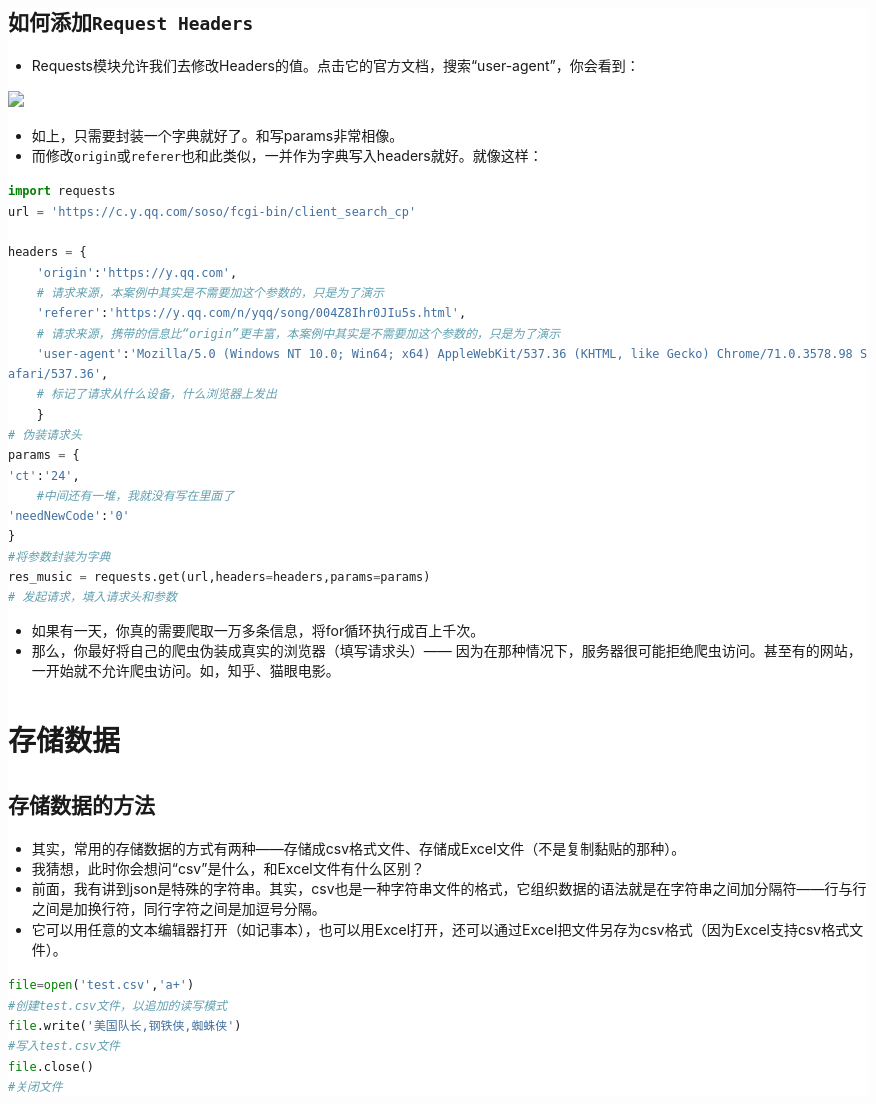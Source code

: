 ## 如何添加`Request Headers`

- Requests模块允许我们去修改Headers的值。点击它的官方文档，搜索“user-agent”，你会看到：

![](C:\Users\29678\Desktop\learn\ptyhon笔记\level_design\爬虫基础\定制.png)

- 如上，只需要封装一个字典就好了。和写params非常相像。
- 而修改`origin`或`referer`也和此类似，一并作为字典写入headers就好。就像这样：

```python
import requests
url = 'https://c.y.qq.com/soso/fcgi-bin/client_search_cp'

headers = {
    'origin':'https://y.qq.com',
    # 请求来源，本案例中其实是不需要加这个参数的，只是为了演示
    'referer':'https://y.qq.com/n/yqq/song/004Z8Ihr0JIu5s.html',
    # 请求来源，携带的信息比“origin”更丰富，本案例中其实是不需要加这个参数的，只是为了演示
    'user-agent':'Mozilla/5.0 (Windows NT 10.0; Win64; x64) AppleWebKit/537.36 (KHTML, like Gecko) Chrome/71.0.3578.98 Safari/537.36',
    # 标记了请求从什么设备，什么浏览器上发出
    }
# 伪装请求头
params = {
'ct':'24',
    #中间还有一堆，我就没有写在里面了
'needNewCode':'0'    
}
#将参数封装为字典
res_music = requests.get(url,headers=headers,params=params)
# 发起请求，填入请求头和参数
```

- 如果有一天，你真的需要爬取一万多条信息，将for循环执行成百上千次。
- 那么，你最好将自己的爬虫伪装成真实的浏览器（填写请求头）—— 因为在那种情况下，服务器很可能拒绝爬虫访问。甚至有的网站，一开始就不允许爬虫访问。如，知乎、猫眼电影。

# 存储数据

## 存储数据的方法

- 其实，常用的存储数据的方式有两种——存储成csv格式文件、存储成Excel文件（不是复制黏贴的那种）。
- 我猜想，此时你会想问“csv”是什么，和Excel文件有什么区别？
- 前面，我有讲到json是特殊的字符串。其实，csv也是一种字符串文件的格式，它组织数据的语法就是在字符串之间加分隔符——行与行之间是加换行符，同行字符之间是加逗号分隔。
- 它可以用任意的文本编辑器打开（如记事本），也可以用Excel打开，还可以通过Excel把文件另存为csv格式（因为Excel支持csv格式文件）。

```python
file=open('test.csv','a+')
#创建test.csv文件，以追加的读写模式
file.write('美国队长,钢铁侠,蜘蛛侠')
#写入test.csv文件
file.close()
#关闭文件
```
